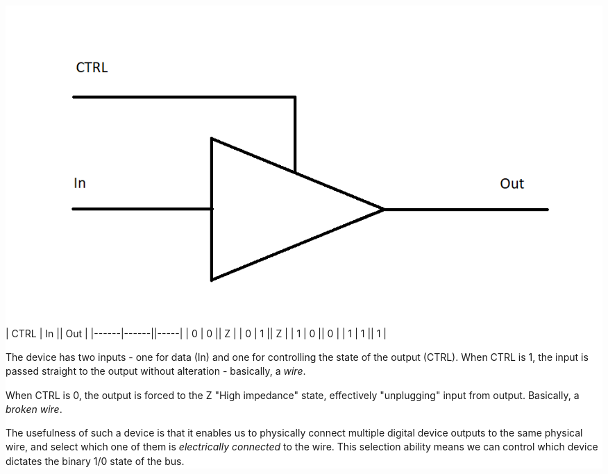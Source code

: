![Tri state buffer symbol](/assets/triState.png)

| CTRL |  In  || Out |
|------|------||-----|
|   0  |   0  ||   Z |
|   0  |   1  ||   Z |
|   1  |   0  ||   0 |
|   1  |   1  ||   1 |

The device has two inputs - one for data (In) and one for controlling the state of the output (CTRL). When CTRL is 1, the input is passed straight to the output without alteration - basically, a *wire*.

When CTRL is 0, the output is forced to the Z "High impedance" state, effectively "unplugging" input from output. Basically, a *broken wire*.

The usefulness of such a device is that it enables us to physically connect multiple digital device outputs to the same physical wire, and select which one of them is _electrically connected_ to the wire. This selection ability means we can control which device dictates the binary 1/0 state of the bus.
